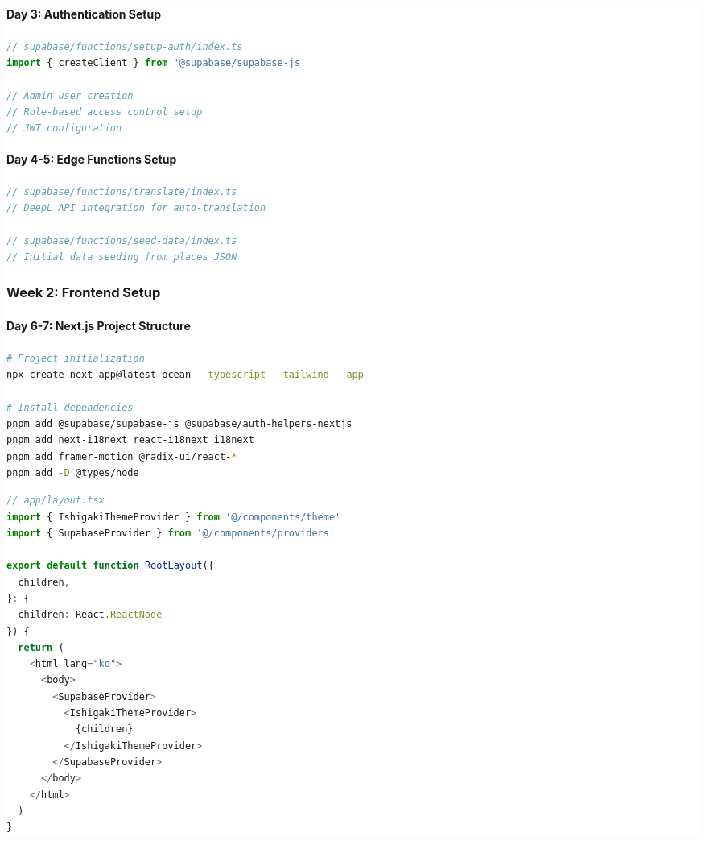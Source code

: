 
#### Day 3: Authentication Setup
```typescript
// supabase/functions/setup-auth/index.ts
import { createClient } from '@supabase/supabase-js'

// Admin user creation
// Role-based access control setup
// JWT configuration
```

#### Day 4-5: Edge Functions Setup
```typescript
// supabase/functions/translate/index.ts
// DeepL API integration for auto-translation

// supabase/functions/seed-data/index.ts  
// Initial data seeding from places JSON
```

### Week 2: Frontend Setup

#### Day 6-7: Next.js Project Structure
```bash
# Project initialization
npx create-next-app@latest ocean --typescript --tailwind --app

# Install dependencies
pnpm add @supabase/supabase-js @supabase/auth-helpers-nextjs
pnpm add next-i18next react-i18next i18next
pnpm add framer-motion @radix-ui/react-*
pnpm add -D @types/node
```

```typescript
// app/layout.tsx
import { IshigakiThemeProvider } from '@/components/theme'
import { SupabaseProvider } from '@/components/providers'

export default function RootLayout({
  children,
}: {
  children: React.ReactNode
}) {
  return (
    <html lang="ko">
      <body>
        <SupabaseProvider>
          <IshigakiThemeProvider>
            {children}
          </IshigakiThemeProvider>
        </SupabaseProvider>
      </body>
    </html>
  )
}
```
